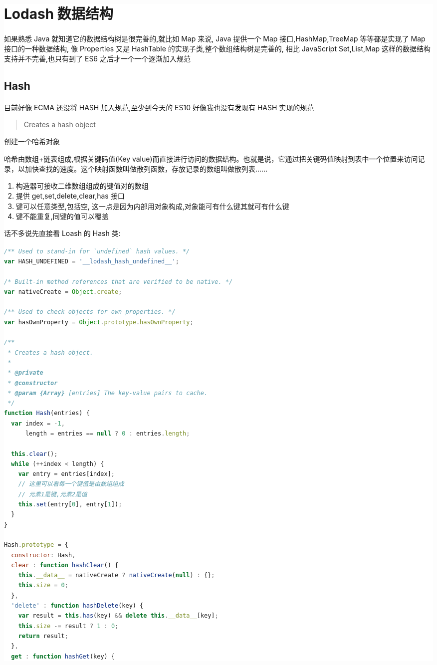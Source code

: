 # Lodash 数据结构

如果熟悉 Java 就知道它的数据结构树是很完善的,就比如 Map 来说, Java 提供一个 Map 接口,HashMap,TreeMap 等等都是实现了 Map 接口的一种数据结构, 像 Properties 又是 HashTable 的实现子类,整个数组结构树是完善的, 相比 JavaScript Set,List,Map 这样的数据结构支持并不完善,也只有到了 ES6 之后才一个一个逐渐加入规范

## Hash

目前好像 ECMA 还没将 HASH 加入规范,至少到今天的 ES10 好像我也没有发现有 HASH 实现的规范

>Creates a hash object

创建一个哈希对象

哈希由数组+链表组成,根据关键码值(Key value)而直接进行访问的数据结构。也就是说，它通过把关键码值映射到表中一个位置来访问记录，以加快查找的速度。这个映射函数叫做散列函数，存放记录的数组叫做散列表......

1. 构造器可接收二维数组组成的键值对的数组
2. 提供 get,set,delete,clear,has 接口
3. 键可以任意类型,包括空, 这一点是因为内部用对象构成,对象能可有什么键其就可有什么键
4. 键不能重复,同键的值可以覆盖

话不多说先直接看 Loash 的 Hash 类:
```js
/** Used to stand-in for `undefined` hash values. */
var HASH_UNDEFINED = '__lodash_hash_undefined__';

/* Built-in method references that are verified to be native. */
var nativeCreate = Object.create;

/** Used to check objects for own properties. */
var hasOwnProperty = Object.prototype.hasOwnProperty;
    
/**
 * Creates a hash object.
 *
 * @private
 * @constructor
 * @param {Array} [entries] The key-value pairs to cache.
 */
function Hash(entries) {
  var index = -1,
      length = entries == null ? 0 : entries.length;

  this.clear();
  while (++index < length) {
    var entry = entries[index];
    // 这里可以看每一个键值是由数组组成
    // 元素1是键,元素2是值
    this.set(entry[0], entry[1]);
  }
}

Hash.prototype = {
  constructor: Hash,
  clear : function hashClear() {
    this.__data__ = nativeCreate ? nativeCreate(null) : {};
    this.size = 0;
  },
  'delete' : function hashDelete(key) {
    var result = this.has(key) && delete this.__data__[key];
    this.size -= result ? 1 : 0;
    return result;
  },
  get : function hashGet(key) {
```
